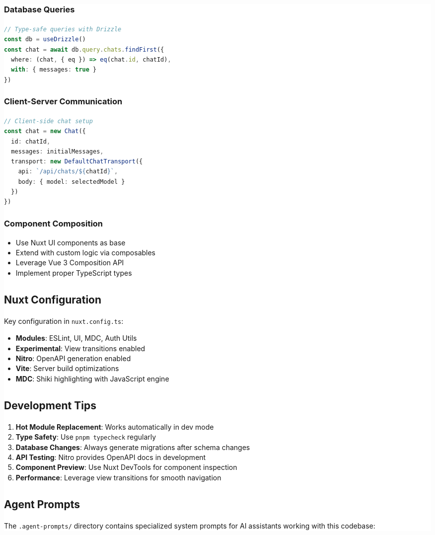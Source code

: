 ### Database Queries
```typescript
// Type-safe queries with Drizzle
const db = useDrizzle()
const chat = await db.query.chats.findFirst({
  where: (chat, { eq }) => eq(chat.id, chatId),
  with: { messages: true }
})
```

### Client-Server Communication
```typescript
// Client-side chat setup
const chat = new Chat({
  id: chatId,
  messages: initialMessages,
  transport: new DefaultChatTransport({
    api: `/api/chats/${chatId}`,
    body: { model: selectedModel }
  })
})
```

### Component Composition
- Use Nuxt UI components as base
- Extend with custom logic via composables
- Leverage Vue 3 Composition API
- Implement proper TypeScript types

## Nuxt Configuration

Key configuration in `nuxt.config.ts`:
- **Modules**: ESLint, UI, MDC, Auth Utils
- **Experimental**: View transitions enabled
- **Nitro**: OpenAPI generation enabled
- **Vite**: Server build optimizations
- **MDC**: Shiki highlighting with JavaScript engine

## Development Tips

1. **Hot Module Replacement**: Works automatically in dev mode
2. **Type Safety**: Use `pnpm typecheck` regularly
3. **Database Changes**: Always generate migrations after schema changes
4. **API Testing**: Nitro provides OpenAPI docs in development
5. **Component Preview**: Use Nuxt DevTools for component inspection
6. **Performance**: Leverage view transitions for smooth navigation

## Agent Prompts

The `.agent-prompts/` directory contains specialized system prompts for AI assistants working with this codebase:
